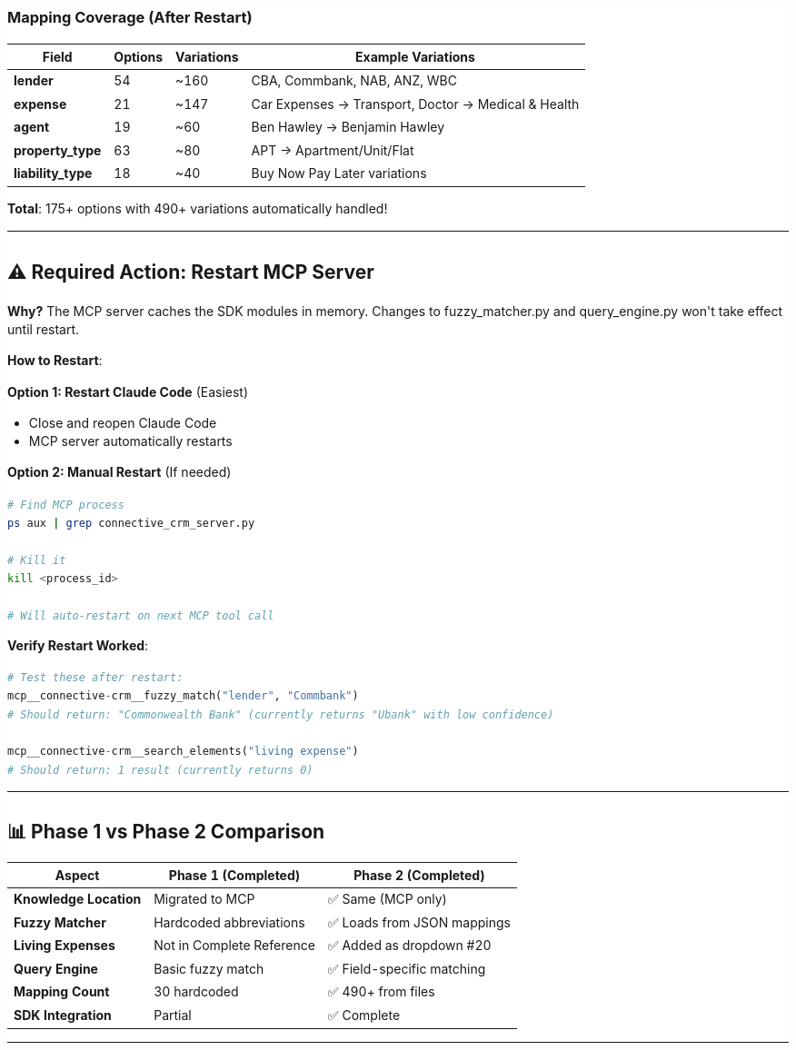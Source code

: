 ### Mapping Coverage (After Restart)

| Field | Options | Variations | Example Variations |
|-------|---------|-----------|-------------------|
| **lender** | 54 | ~160 | CBA, Commbank, NAB, ANZ, WBC |
| **expense** | 21 | ~147 | Car Expenses → Transport, Doctor → Medical & Health |
| **agent** | 19 | ~60 | Ben Hawley → Benjamin Hawley |
| **property_type** | 63 | ~80 | APT → Apartment/Unit/Flat |
| **liability_type** | 18 | ~40 | Buy Now Pay Later variations |

**Total**: 175+ options with 490+ variations automatically handled!

---

## ⚠️ Required Action: Restart MCP Server

**Why?** The MCP server caches the SDK modules in memory. Changes to fuzzy_matcher.py and query_engine.py won't take effect until restart.

**How to Restart**:

**Option 1: Restart Claude Code** (Easiest)
- Close and reopen Claude Code
- MCP server automatically restarts

**Option 2: Manual Restart** (If needed)
```bash
# Find MCP process
ps aux | grep connective_crm_server.py

# Kill it
kill <process_id>

# Will auto-restart on next MCP tool call
```

**Verify Restart Worked**:
```python
# Test these after restart:
mcp__connective-crm__fuzzy_match("lender", "Commbank")
# Should return: "Commonwealth Bank" (currently returns "Ubank" with low confidence)

mcp__connective-crm__search_elements("living expense")
# Should return: 1 result (currently returns 0)
```

---

## 📊 Phase 1 vs Phase 2 Comparison

| Aspect | Phase 1 (Completed) | Phase 2 (Completed) |
|--------|-------------------|-------------------|
| **Knowledge Location** | Migrated to MCP | ✅ Same (MCP only) |
| **Fuzzy Matcher** | Hardcoded abbreviations | ✅ Loads from JSON mappings |
| **Living Expenses** | Not in Complete Reference | ✅ Added as dropdown #20 |
| **Query Engine** | Basic fuzzy match | ✅ Field-specific matching |
| **Mapping Count** | 30 hardcoded | ✅ 490+ from files |
| **SDK Integration** | Partial | ✅ Complete |

---